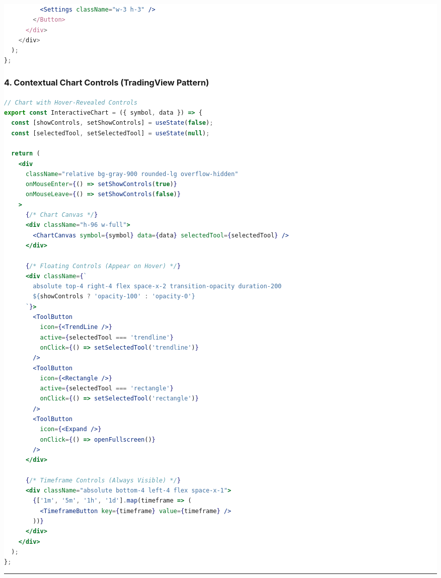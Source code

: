 ```jsx
          <Settings className="w-3 h-3" />
        </Button>
      </div>
    </div>
  );
};
```

### 4. Contextual Chart Controls (TradingView Pattern)

```jsx
// Chart with Hover-Revealed Controls
export const InteractiveChart = ({ symbol, data }) => {
  const [showControls, setShowControls] = useState(false);
  const [selectedTool, setSelectedTool] = useState(null);
  
  return (
    <div 
      className="relative bg-gray-900 rounded-lg overflow-hidden"
      onMouseEnter={() => setShowControls(true)}
      onMouseLeave={() => setShowControls(false)}
    >
      {/* Chart Canvas */}
      <div className="h-96 w-full">
        <ChartCanvas symbol={symbol} data={data} selectedTool={selectedTool} />
      </div>
      
      {/* Floating Controls (Appear on Hover) */}
      <div className={`
        absolute top-4 right-4 flex space-x-2 transition-opacity duration-200
        ${showControls ? 'opacity-100' : 'opacity-0'}
      `}>
        <ToolButton 
          icon={<TrendLine />} 
          active={selectedTool === 'trendline'}
          onClick={() => setSelectedTool('trendline')}
        />
        <ToolButton 
          icon={<Rectangle />} 
          active={selectedTool === 'rectangle'}
          onClick={() => setSelectedTool('rectangle')}
        />
        <ToolButton 
          icon={<Expand />} 
          onClick={() => openFullscreen()}
        />
      </div>
      
      {/* Timeframe Controls (Always Visible) */}
      <div className="absolute bottom-4 left-4 flex space-x-1">
        {['1m', '5m', '1h', '1d'].map(timeframe => (
          <TimeframeButton key={timeframe} value={timeframe} />
        ))}
      </div>
    </div>
  );
};
```

---